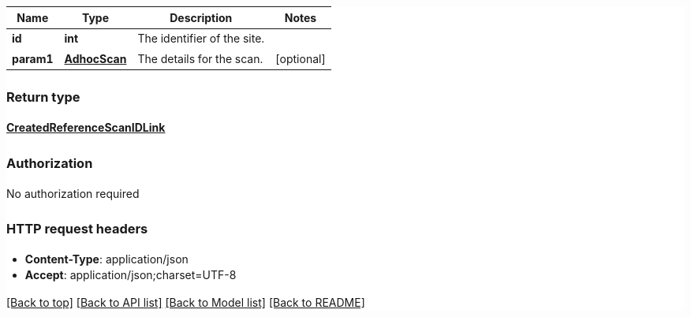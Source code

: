 Name | Type | Description  | Notes
------------- | ------------- | ------------- | -------------
 **id** | **int**| The identifier of the site. | 
 **param1** | [**AdhocScan**](AdhocScan.md)| The details for the scan. | [optional] 

### Return type

[**CreatedReferenceScanIDLink**](CreatedReferenceScanIDLink.md)

### Authorization

No authorization required

### HTTP request headers

 - **Content-Type**: application/json
 - **Accept**: application/json;charset=UTF-8

[[Back to top]](#) [[Back to API list]](../README.md#documentation-for-api-endpoints) [[Back to Model list]](../README.md#documentation-for-models) [[Back to README]](../README.md)

